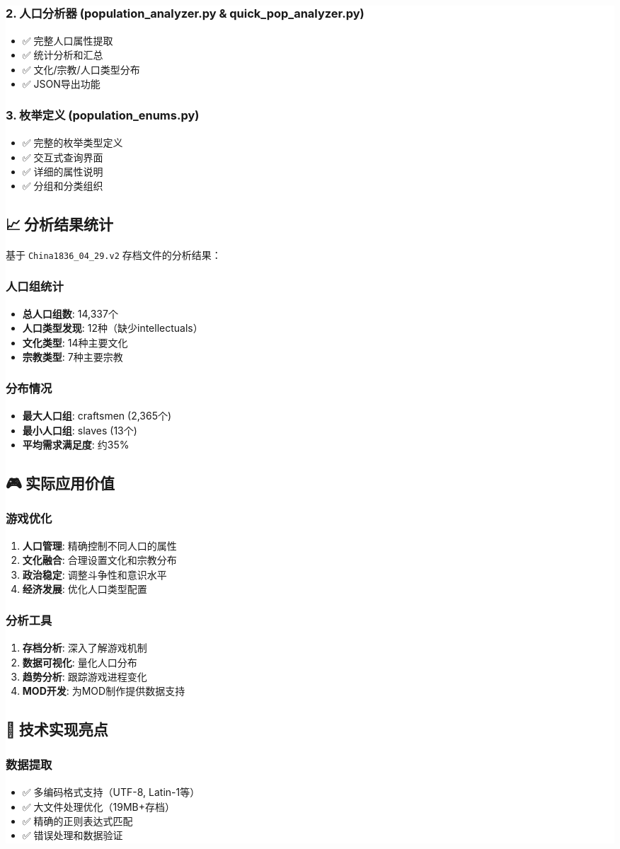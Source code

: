 ### 2. 人口分析器 (population_analyzer.py & quick_pop_analyzer.py)
- ✅ 完整人口属性提取
- ✅ 统计分析和汇总
- ✅ 文化/宗教/人口类型分布
- ✅ JSON导出功能

### 3. 枚举定义 (population_enums.py)
- ✅ 完整的枚举类型定义
- ✅ 交互式查询界面
- ✅ 详细的属性说明
- ✅ 分组和分类组织

## 📈 分析结果统计

基于 `China1836_04_29.v2` 存档文件的分析结果：

### 人口组统计
- **总人口组数**: 14,337个
- **人口类型发现**: 12种（缺少intellectuals）
- **文化类型**: 14种主要文化
- **宗教类型**: 7种主要宗教

### 分布情况
- **最大人口组**: craftsmen (2,365个)
- **最小人口组**: slaves (13个)
- **平均需求满足度**: 约35%

## 🎮 实际应用价值

### 游戏优化
1. **人口管理**: 精确控制不同人口的属性
2. **文化融合**: 合理设置文化和宗教分布
3. **政治稳定**: 调整斗争性和意识水平
4. **经济发展**: 优化人口类型配置

### 分析工具
1. **存档分析**: 深入了解游戏机制
2. **数据可视化**: 量化人口分布
3. **趋势分析**: 跟踪游戏进程变化
4. **MOD开发**: 为MOD制作提供数据支持

## 🔧 技术实现亮点

### 数据提取
- ✅ 多编码格式支持（UTF-8, Latin-1等）
- ✅ 大文件处理优化（19MB+存档）
- ✅ 精确的正则表达式匹配
- ✅ 错误处理和数据验证
